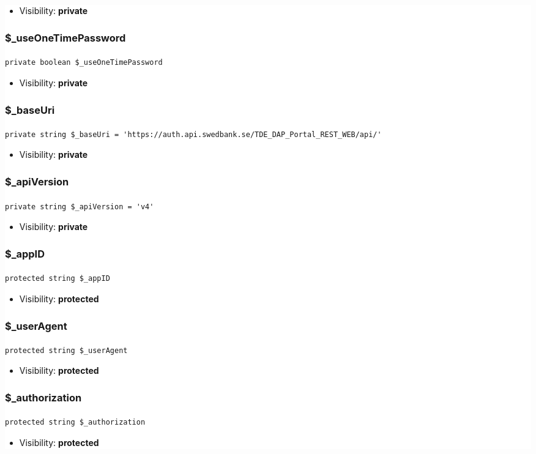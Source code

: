 
* Visibility: **private**


### $_useOneTimePassword

    private boolean $_useOneTimePassword





* Visibility: **private**


### $_baseUri

    private string $_baseUri = 'https://auth.api.swedbank.se/TDE_DAP_Portal_REST_WEB/api/'





* Visibility: **private**


### $_apiVersion

    private string $_apiVersion = 'v4'





* Visibility: **private**


### $_appID

    protected string $_appID





* Visibility: **protected**


### $_userAgent

    protected string $_userAgent





* Visibility: **protected**


### $_authorization

    protected string $_authorization





* Visibility: **protected**
